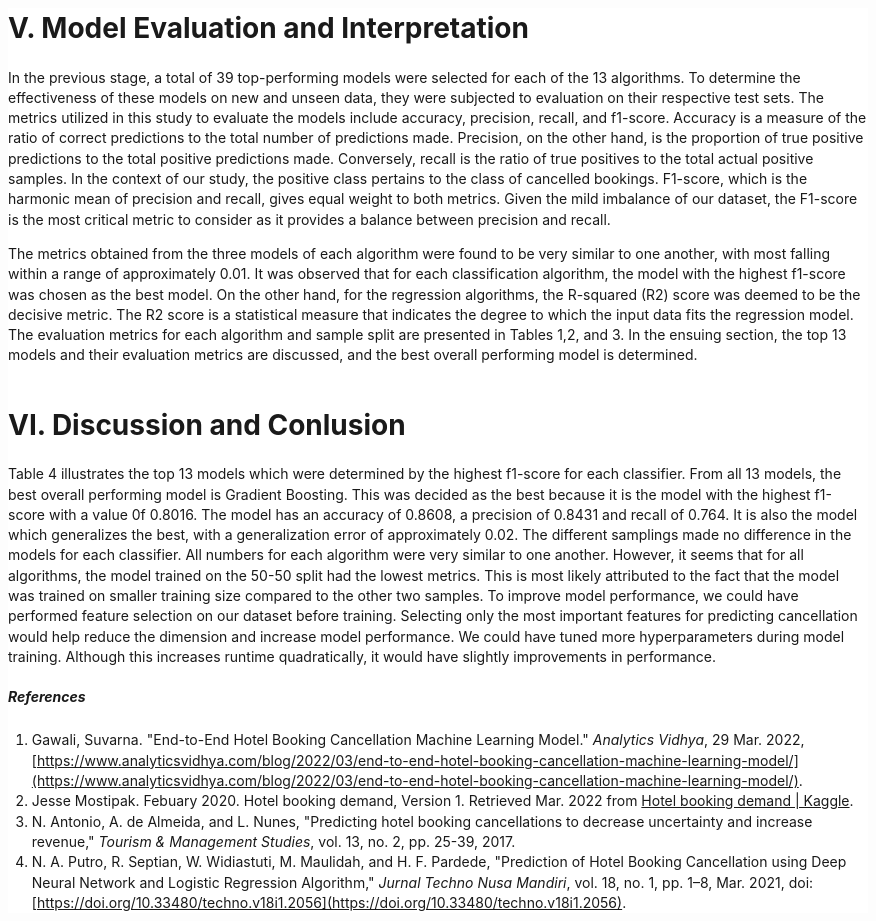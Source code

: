 # V. Model Evaluation and Interpretation

In the previous stage, a total of 39 top-performing models were selected for each of the 13 algorithms. To determine the effectiveness of these models on new and unseen data, they were subjected to evaluation on their respective test sets. The metrics utilized in this study to evaluate the models include accuracy, precision, recall, and f1-score. Accuracy is a measure of the ratio of correct predictions to the total number of predictions made. Precision, on the other hand, is the proportion of true positive predictions to the total positive predictions made. Conversely, recall is the ratio of true positives to the total actual positive samples. In the context of our study, the positive class pertains to the class of cancelled bookings. F1-score, which is the harmonic mean of precision and recall, gives equal weight to both metrics. Given the mild imbalance of our dataset, the F1-score is the most critical metric to consider as it provides a balance between precision and recall.

The metrics obtained from the three models of each algorithm were found to be very similar to one another, with most falling within a range of approximately 0.01. It was observed that for each classification algorithm, the model with the highest f1-score was chosen as the best model. On the other hand, for the regression algorithms, the R-squared (R2) score was deemed to be the decisive metric. The R2 score is a statistical measure that indicates the degree to which the input data fits the regression model. The evaluation metrics for each algorithm and sample split are presented in Tables 1,2, and 3. In the ensuing section, the top 13 models and their evaluation metrics are discussed, and the best overall performing model is determined.

# VI. Discussion and Conlusion

Table 4 illustrates the top 13 models which were determined by the highest f1-score for each classifier. From all 13 models, the best overall performing model is Gradient Boosting. This was decided as the best because it is the model with the highest f1-score with a value 0f 0.8016. The model has an accuracy of 0.8608, a precision of 0.8431 and recall of 0.764. It is also the model which generalizes the best, with a generalization error of approximately 0.02. The different samplings made no difference in the models for each classifier. All numbers for each algorithm were very similar to one another. However, it seems that for all algorithms, the model trained on the 50-50 split had the lowest metrics. This is most likely attributed to the fact that the model was trained on smaller training size compared to the other two samples. To improve model performance, we could have performed feature selection on our dataset before training. Selecting only the most important features for predicting cancellation would help reduce the dimension and increase model performance. We could have tuned more hyperparameters during model training. Although this increases runtime quadratically, it would have slightly improvements in performance.

##### References

1. Gawali, Suvarna. "End-to-End Hotel Booking Cancellation Machine Learning Model." _Analytics Vidhya_, 29 Mar. 2022, [https://www.analyticsvidhya.com/blog/2022/03/end-to-end-hotel-booking-cancellation-machine-learning-model/](https://www.analyticsvidhya.com/blog/2022/03/end-to-end-hotel-booking-cancellation-machine-learning-model/).
2. Jesse Mostipak. Febuary 2020. Hotel booking demand, Version 1. Retrieved Mar. 2022 from [Hotel booking demand | Kaggle](https://www.kaggle.com/datasets/jessemostipak/hotel-booking-demand).
3. N. Antonio, A. de Almeida, and L. Nunes, "Predicting hotel booking cancellations to decrease uncertainty and increase revenue," _Tourism & Management Studies_, vol. 13, no. 2, pp. 25-39, 2017.
4. N. A. Putro, R. Septian, W. Widiastuti, M. Maulidah, and H. F. Pardede, "Prediction of Hotel Booking Cancellation using Deep Neural Network and Logistic Regression Algorithm," _Jurnal Techno Nusa Mandiri_, vol. 18, no. 1, pp. 1–8, Mar. 2021, doi: [https://doi.org/10.33480/techno.v18i1.2056](https://doi.org/10.33480/techno.v18i1.2056).

